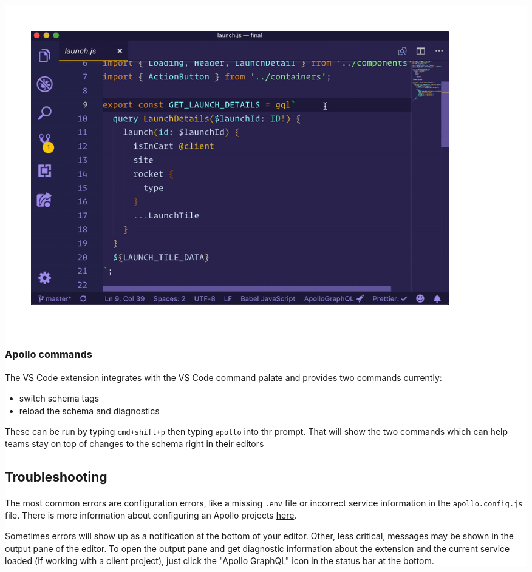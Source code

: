 <img src="./images/marketplace/jump-to-def.gif" width="80%" style="margin: 5%" alt="Using jump to definition on a fragment">

<h3 id="commands">Apollo commands</h3>
The VS Code extension integrates with the VS Code command palate and provides two commands currently:

- switch schema tags
- reload the schema and diagnostics

These can be run by typing `cmd+shift+p` then typing `apollo` into thr prompt. That will show the two commands which can help teams stay on top of changes to the schema right in their editors

<h2 id="troubleshooting">Troubleshooting</h2>

The most common errors are configuration errors, like a missing `.env` file or incorrect service information in the `apollo.config.js` file.
There is more information about configuring an Apollo projects [here](https://www.apollographql.com/docs/references/apollo-config.html).

Sometimes errors will show up as a notification at the bottom of your editor. Other, less critical, messages may be shown in the output pane of the editor. To open the output pane and get diagnostic information about the extension and the current service loaded (if working with a client project), just click the "Apollo GraphQL" icon in the status bar at the bottom.
